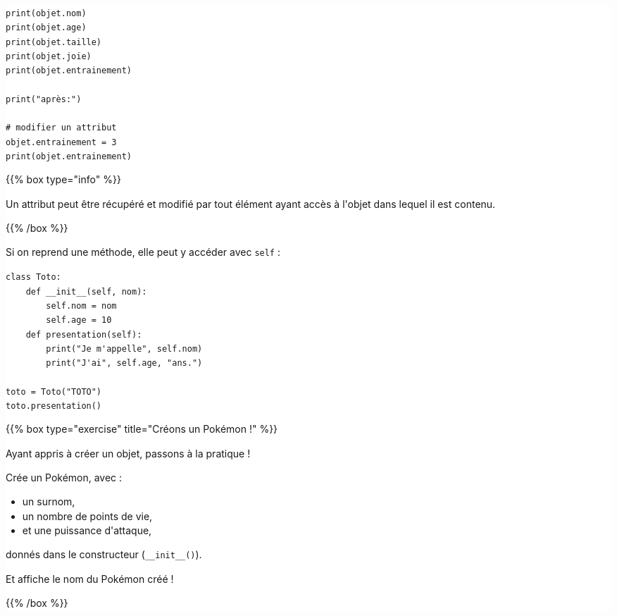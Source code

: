 ```codepython
print(objet.nom)
print(objet.age)
print(objet.taille)
print(objet.joie)
print(objet.entrainement)

print("après:")

# modifier un attribut
objet.entrainement = 3
print(objet.entrainement)
```


{{% box type="info" %}}

Un attribut peut être récupéré et modifié par tout élément ayant accès à l'objet dans lequel il est contenu.

{{% /box %}}

Si on reprend une méthode, elle peut y accéder avec `self` :

```codepython
class Toto:
    def __init__(self, nom):
        self.nom = nom
        self.age = 10
    def presentation(self):
        print("Je m'appelle", self.nom)
        print("J'ai", self.age, "ans.")

toto = Toto("TOTO")
toto.presentation()
```


{{% box type="exercise" title="Créons un Pokémon !" %}}

Ayant appris à créer un objet, passons à la pratique !

Crée un Pokémon, avec :
- un surnom,
- un nombre de points de vie,
- et une puissance d'attaque,

donnés dans le constructeur (`__init__()`).

Et affiche le nom du Pokémon créé !

{{% /box %}}